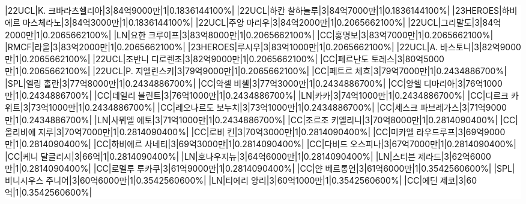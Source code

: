 |22UCL|K. 크바라츠헬리아|3|84억9000만|1|0.1836144100%|
|22UCL|하칸 찰하놀루|3|84억7000만|1|0.1836144100%|
|23HEROES|하비에르 마스체라노|3|84억3000만|1|0.1836144100%|
|22UCL|주앙 마리우|3|84억2000만|1|0.2065662100%|
|22UCL|그리말도|3|84억2000만|1|0.2065662100%|
|LN|요한 크루이프|3|83억8000만|1|0.2065662100%|
|CC|홍명보|3|83억7000만|1|0.2065662100%|
|RMCF|라울|3|83억2000만|1|0.2065662100%|
|23HEROES|루시우|3|83억1000만|1|0.2065662100%|
|22UCL|A. 바스토니|3|82억9000만|1|0.2065662100%|
|22UCL|조반니 디로렌초|3|82억9000만|1|0.2065662100%|
|CC|페르난도 토레스|3|80억5000만|1|0.2065662100%|
|22UCL|P. 지엘린스키|3|79억9000만|1|0.2065662100%|
|CC|페트르 체흐|3|79억7000만|1|0.2434886700%|
|SPL|엘링 홀란|3|77억8000만|1|0.2434886700%|
|CC|악셀 비첼|3|77억3000만|1|0.2434886700%|
|CC|앙헬 디마리아|3|76억1000만|1|0.2434886700%|
|CC|데일리 블린트|3|76억1000만|1|0.2434886700%|
|LN|카카|3|74억1000만|1|0.2434886700%|
|CC|디르크 카위트|3|73억1000만|1|0.2434886700%|
|CC|레오나르도 보누치|3|73억1000만|1|0.2434886700%|
|CC|세스크 파브레가스|3|71억9000만|1|0.2434886700%|
|LN|사뮈엘 에토|3|71억1000만|1|0.2434886700%|
|CC|조르조 키엘리니|3|70억8000만|1|0.2814090400%|
|CC|올리비에 지루|3|70억7000만|1|0.2814090400%|
|CC|로비 킨|3|70억3000만|1|0.2814090400%|
|CC|미카엘 라우드루프|3|69억9000만|1|0.2814090400%|
|CC|하비에르 사네티|3|69억3000만|1|0.2814090400%|
|CC|다비드 오스피나|3|67억7000만|1|0.2814090400%|
|CC|케니 달글리시|3|66억|1|0.2814090400%|
|LN|호나우지뉴|3|64억6000만|1|0.2814090400%|
|LN|스티븐 제라드|3|62억6000만|1|0.2814090400%|
|CC|로멜루 루카쿠|3|61억9000만|1|0.2814090400%|
|CC|얀 베르통언|3|61억6000만|1|0.3542560600%|
|SPL|비니시우스 주니어|3|60억6000만|1|0.3542560600%|
|LN|티에리 앙리|3|60억1000만|1|0.3542560600%|
|CC|에딘 제코|3|60억|1|0.3542560600%|